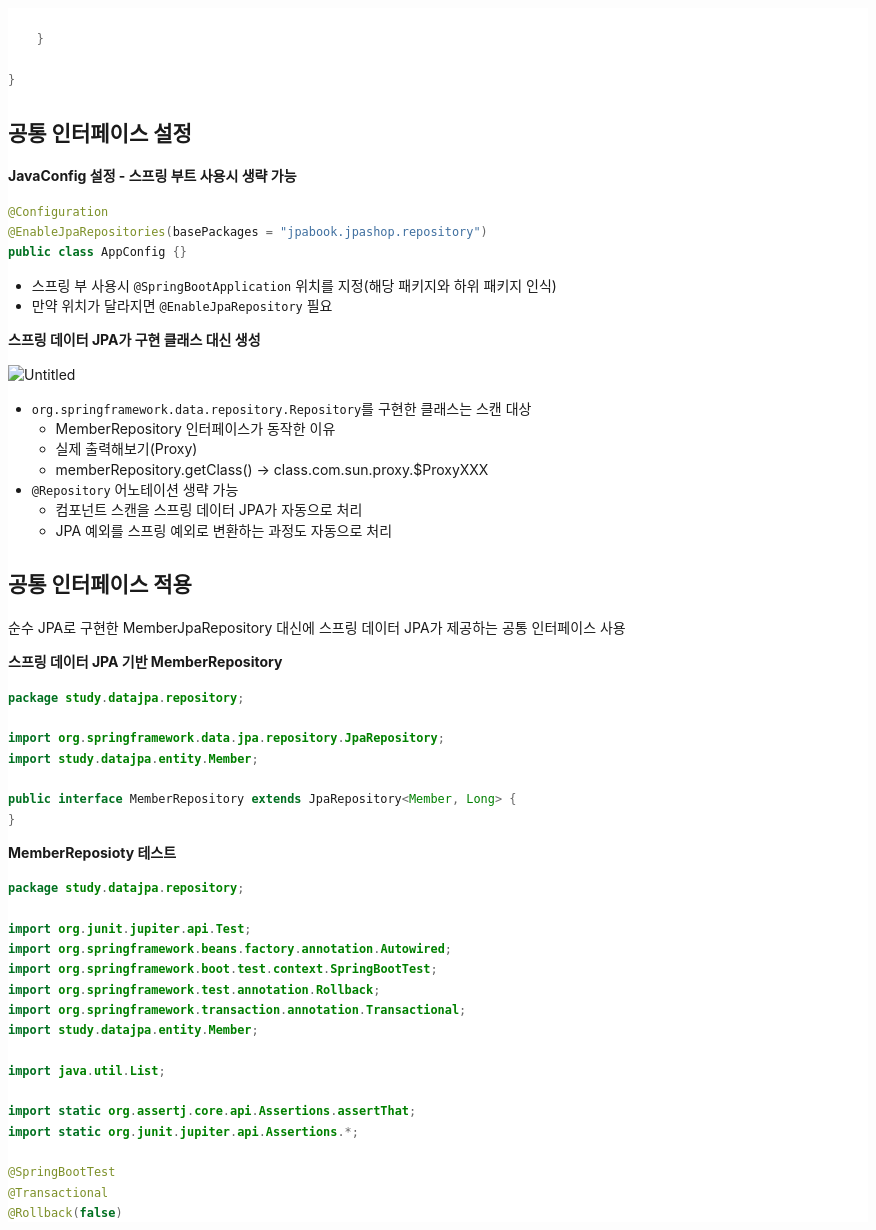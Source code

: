 ```java

    }

}
```

## 공통 인터페이스 설정

**JavaConfig 설정 - 스프링 부트 사용시 생략 가능**

```java
@Configuration
@EnableJpaRepositories(basePackages = "jpabook.jpashop.repository")
public class AppConfig {}
```

- 스프링 부 사용시 `@SpringBootApplication` 위치를 지정(해당 패키지와 하위 패키지 인식)
- 만약 위치가 달라지면 `@EnableJpaRepository` 필요

**스프링 데이터 JPA가 구현 클래스 대신 생성**

![Untitled](https://github.com/soohyunnn/spring_data_jpa/assets/58289675/c9a8fcba-2616-447b-8f5d-ffc3b5cbb920)

- `org.springframework.data.repository.Repository`를 구현한 클래스는 스캔 대상
    - MemberRepository 인터페이스가 동작한 이유
    - 실제 출력해보기(Proxy)
    - memberRepository.getClass() → class.com.sun.proxy.$ProxyXXX
- `@Repository` 어노테이션 생략 가능
    - 컴포넌트 스캔을 스프링 데이터 JPA가 자동으로 처리
    - JPA 예외를 스프링 예외로 변환하는 과정도 자동으로 처리

## 공통 인터페이스 적용

순수 JPA로 구현한 MemberJpaRepository 대신에 스프링 데이터 JPA가 제공하는 공통 인터페이스 사용

**스프링 데이터 JPA 기반 MemberRepository**

```java
package study.datajpa.repository;

import org.springframework.data.jpa.repository.JpaRepository;
import study.datajpa.entity.Member;

public interface MemberRepository extends JpaRepository<Member, Long> {
}
```

**MemberReposioty 테스트**

```java
package study.datajpa.repository;

import org.junit.jupiter.api.Test;
import org.springframework.beans.factory.annotation.Autowired;
import org.springframework.boot.test.context.SpringBootTest;
import org.springframework.test.annotation.Rollback;
import org.springframework.transaction.annotation.Transactional;
import study.datajpa.entity.Member;

import java.util.List;

import static org.assertj.core.api.Assertions.assertThat;
import static org.junit.jupiter.api.Assertions.*;

@SpringBootTest
@Transactional
@Rollback(false)
```
